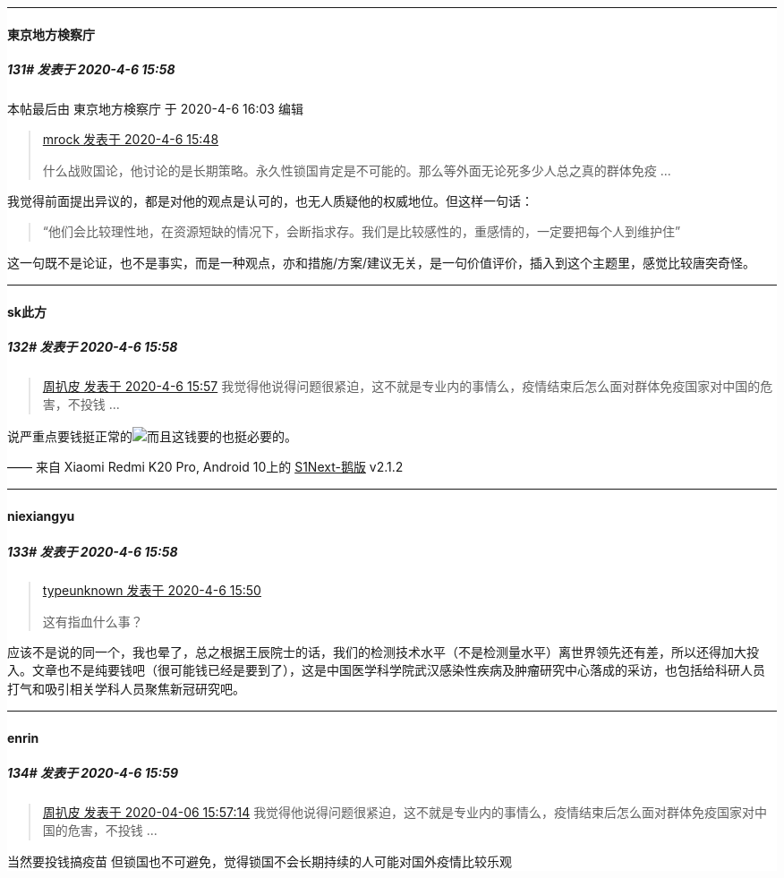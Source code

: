 
-----

####  東京地方検察庁  
##### 131#       发表于 2020-4-6 15:58


 本帖最后由 東京地方検察庁 于 2020-4-6 16:03 编辑 
<blockquote><a href="httphttps://bbs.saraba1st.com/2b/forum.php?mod=redirect&amp;goto=findpost&amp;pid=46993164&amp;ptid=1922737" target="_blank">mrock 发表于 2020-4-6 15:48</a>

什么战败国论，他讨论的是长期策略。永久性锁国肯定是不可能的。那么等外面无论死多少人总之真的群体免疫 ...</blockquote>
我觉得前面提出异议的，都是对他的观点是认可的，也无人质疑他的权威地位。但这样一句话： <blockquote>“他们会比较理性地，在资源短缺的情况下，会断指求存。我们是比较感性的，重感情的，一定要把每个人到维护住” </blockquote>
这一句既不是论证，也不是事实，而是一种观点，亦和措施/方案/建议无关，是一句价值评价，插入到这个主题里，感觉比较唐突奇怪。


-----

####  sk此方  
##### 132#       发表于 2020-4-6 15:58


<blockquote><a href="httphttps://bbs.saraba1st.com/2b/forum.php?mod=redirect&amp;goto=findpost&amp;pid=46993264&amp;ptid=1922737" target="_blank">周扒皮 发表于 2020-4-6 15:57</a>
我觉得他说得问题很紧迫，这不就是专业内的事情么，疫情结束后怎么面对群体免疫国家对中国的危害，不投钱 ...</blockquote>
说严重点要钱挺正常的<img src="https://static.saraba1st.com/image/smiley/face2017/002.png" referrerpolicy="no-referrer">而且这钱要的也挺必要的。

—— 来自 Xiaomi Redmi K20 Pro, Android 10上的 [S1Next-鹅版](https://github.com/ykrank/S1-Next/releases) v2.1.2


-----

####  niexiangyu  
##### 133#       发表于 2020-4-6 15:58


<blockquote><a href="httphttps://bbs.saraba1st.com/2b/forum.php?mod=redirect&amp;goto=findpost&amp;pid=46993187&amp;ptid=1922737" target="_blank">typeunknown 发表于 2020-4-6 15:50</a>

这有指血什么事？</blockquote>
应该不是说的同一个，我也晕了，总之根据王辰院士的话，我们的检测技术水平（不是检测量水平）离世界领先还有差，所以还得加大投入。文章也不是纯要钱吧（很可能钱已经是要到了），这是中国医学科学院武汉感染性疾病及肿瘤研究中心落成的采访，也包括给科研人员打气和吸引相关学科人员聚焦新冠研究吧。


-----

####  enrin  
##### 134#       发表于 2020-4-6 15:59


<blockquote><a href="httphttps://bbs.saraba1st.com/2b/forum.php?mod=redirect&amp;goto=findpost&amp;pid=46993264&amp;ptid=1922737" target="_blank">周扒皮 发表于 2020-04-06 15:57:14</a>
我觉得他说得问题很紧迫，这不就是专业内的事情么，疫情结束后怎么面对群体免疫国家对中国的危害，不投钱 ...</blockquote>当然要投钱搞疫苗
但锁国也不可避免，觉得锁国不会长期持续的人可能对国外疫情比较乐观
